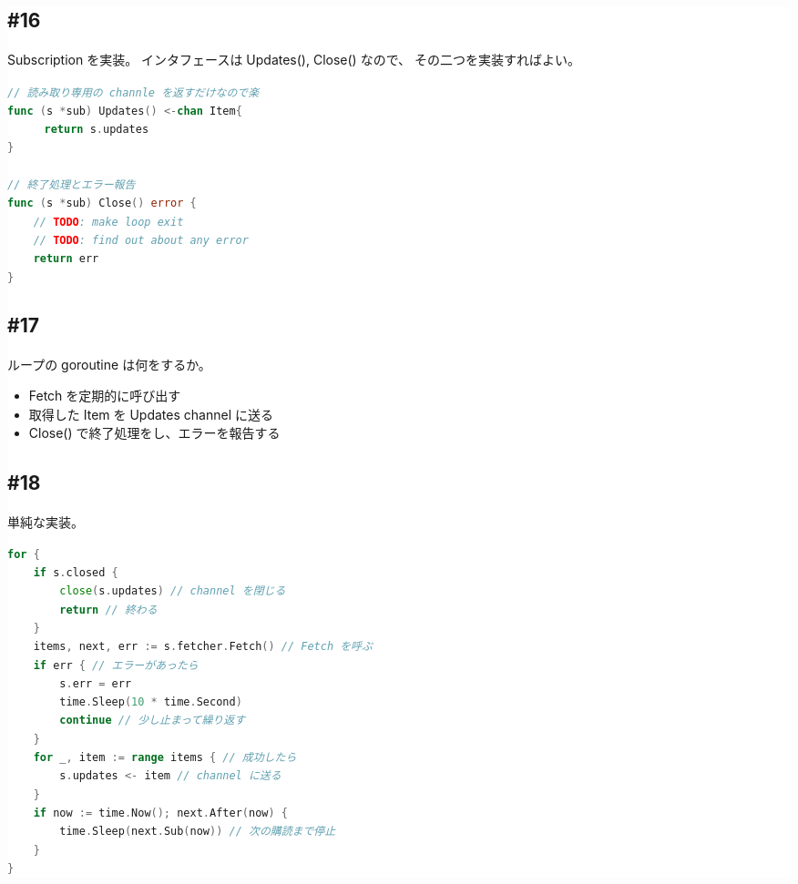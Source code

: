 ## #16

Subscription を実装。
インタフェースは Updates(), Close() なので、
その二つを実装すればよい。

```go
// 読み取り専用の channle を返すだけなので楽
func (s *sub) Updates() <-chan Item{
　    return s.updates
}

// 終了処理とエラー報告
func (s *sub) Close() error {
    // TODO: make loop exit
    // TODO: find out about any error
    return err
}
```

## #17

ループの goroutine は何をするか。

- Fetch を定期的に呼び出す
- 取得した Item を Updates channel に送る
- Close() で終了処理をし、エラーを報告する

## #18

単純な実装。

```go
for {
    if s.closed {
        close(s.updates) // channel を閉じる
        return // 終わる
    }
    items, next, err := s.fetcher.Fetch() // Fetch を呼ぶ
    if err { // エラーがあったら
        s.err = err
        time.Sleep(10 * time.Second)
        continue // 少し止まって繰り返す
    }
    for _, item := range items { // 成功したら
        s.updates <- item // channel に送る
    }
    if now := time.Now(); next.After(now) {
        time.Sleep(next.Sub(now)) // 次の購読まで停止
    }
}
```
